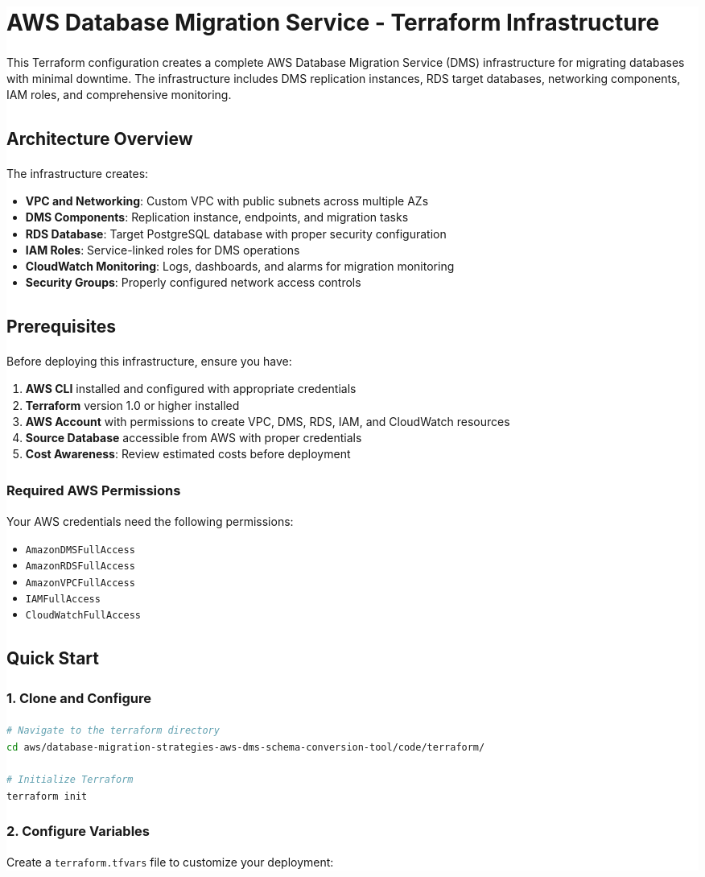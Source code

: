 # AWS Database Migration Service - Terraform Infrastructure

This Terraform configuration creates a complete AWS Database Migration Service (DMS) infrastructure for migrating databases with minimal downtime. The infrastructure includes DMS replication instances, RDS target databases, networking components, IAM roles, and comprehensive monitoring.

## Architecture Overview

The infrastructure creates:
- **VPC and Networking**: Custom VPC with public subnets across multiple AZs
- **DMS Components**: Replication instance, endpoints, and migration tasks
- **RDS Database**: Target PostgreSQL database with proper security configuration
- **IAM Roles**: Service-linked roles for DMS operations
- **CloudWatch Monitoring**: Logs, dashboards, and alarms for migration monitoring
- **Security Groups**: Properly configured network access controls

## Prerequisites

Before deploying this infrastructure, ensure you have:

1. **AWS CLI** installed and configured with appropriate credentials
2. **Terraform** version 1.0 or higher installed
3. **AWS Account** with permissions to create VPC, DMS, RDS, IAM, and CloudWatch resources
4. **Source Database** accessible from AWS with proper credentials
5. **Cost Awareness**: Review estimated costs before deployment

### Required AWS Permissions

Your AWS credentials need the following permissions:
- `AmazonDMSFullAccess`
- `AmazonRDSFullAccess`
- `AmazonVPCFullAccess`
- `IAMFullAccess`
- `CloudWatchFullAccess`

## Quick Start

### 1. Clone and Configure

```bash
# Navigate to the terraform directory
cd aws/database-migration-strategies-aws-dms-schema-conversion-tool/code/terraform/

# Initialize Terraform
terraform init
```

### 2. Configure Variables

Create a `terraform.tfvars` file to customize your deployment:
